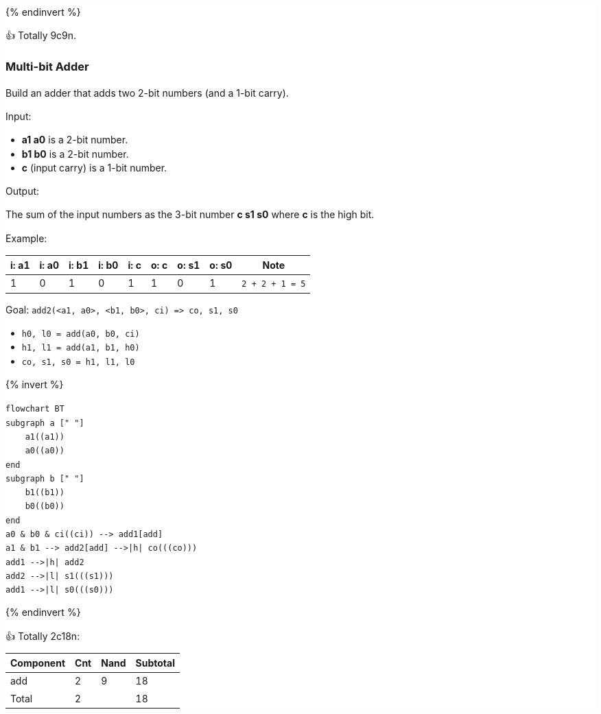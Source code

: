 {% endinvert %}

👍 Totally 9c9n.

### Multi-bit Adder

Build an adder that adds two 2-bit numbers (and a 1-bit carry).

Input:

- **a1 a0** is a 2-bit number.
- **b1 b0** is a 2-bit number.
- **c** (input carry) is a 1-bit number.

Output:

The sum of the input numbers as the 3-bit number **c s1 s0** where **c** is the high bit.

Example:

| i: a1 | i: a0 | i: b1 | i: b0 | i: c | o: c | o: s1 | o: s0 | Note            |
| ----- | ----- | ----- | ----- | ---- | ---- | ----- | ----- | --------------- |
| 1     | 0     | 1     | 0     | 1    | 1    | 0     | 1     | `2 + 2 + 1 = 5` |

Goal: `add2(<a1, a0>, <b1, b0>, ci) => co, s1, s0`

- `h0, l0 = add(a0, b0, ci)`
- `h1, l1 = add(a1, b1, h0)`
- `co, s1, s0 = h1, l1, l0`

{% invert %}

``` mermaid
flowchart BT
subgraph a [" "]
    a1((a1))
    a0((a0))
end
subgraph b [" "]
    b1((b1))
    b0((b0))
end
a0 & b0 & ci((ci)) --> add1[add]
a1 & b1 --> add2[add] -->|h| co(((co)))
add1 -->|h| add2
add2 -->|l| s1(((s1)))
add1 -->|l| s0(((s0)))
```

{% endinvert %}

👍 Totally 2c18n:

| Component | Cnt | Nand | Subtotal |
| --------- | --- | ---- | -------- |
| add       | 2   | 9    | 18       |
| Total     | 2   |      | 18       |
